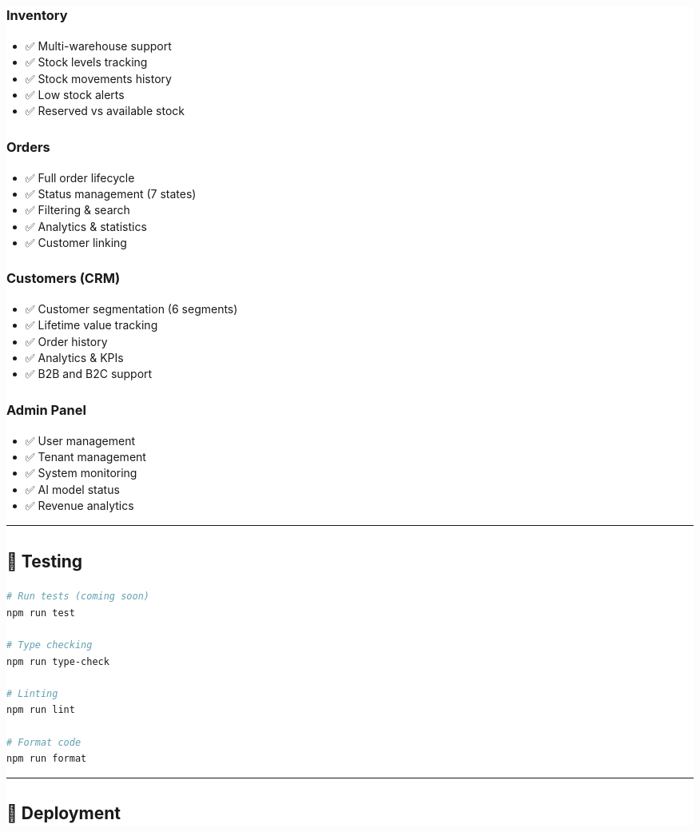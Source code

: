 ### Inventory
- ✅ Multi-warehouse support
- ✅ Stock levels tracking
- ✅ Stock movements history
- ✅ Low stock alerts
- ✅ Reserved vs available stock

### Orders
- ✅ Full order lifecycle
- ✅ Status management (7 states)
- ✅ Filtering & search
- ✅ Analytics & statistics
- ✅ Customer linking

### Customers (CRM)
- ✅ Customer segmentation (6 segments)
- ✅ Lifetime value tracking
- ✅ Order history
- ✅ Analytics & KPIs
- ✅ B2B and B2C support

### Admin Panel
- ✅ User management
- ✅ Tenant management
- ✅ System monitoring
- ✅ AI model status
- ✅ Revenue analytics

---

## 🧪 Testing

```bash
# Run tests (coming soon)
npm run test

# Type checking
npm run type-check

# Linting
npm run lint

# Format code
npm run format
```

---

## 🚀 Deployment
